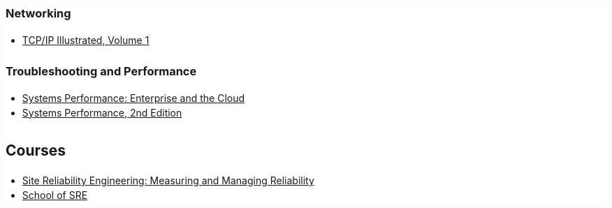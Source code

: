 ### Networking
- [TCP/IP Illustrated, Volume 1](https://www.amazon.com/TCP-Illustrated-Protocols-Addison-Wesley-Professional/dp/0321336313)

### Troubleshooting and Performance
- [Systems Performance: Enterprise and the Cloud](https://www.amazon.com/Systems-Performance-Enterprise-Brendan-Gregg/dp/0133390098)
- [Systems Performance, 2nd Edition](https://www.informit.com/store/systems-performance-9780136820154?ranMID=24808)

## Courses
- [Site Reliability Engineering: Measuring and Managing Reliability](https://www.coursera.org/learn/site-reliability-engineering-slos)
- [School of SRE](https://linkedin.github.io/school-of-sre)

